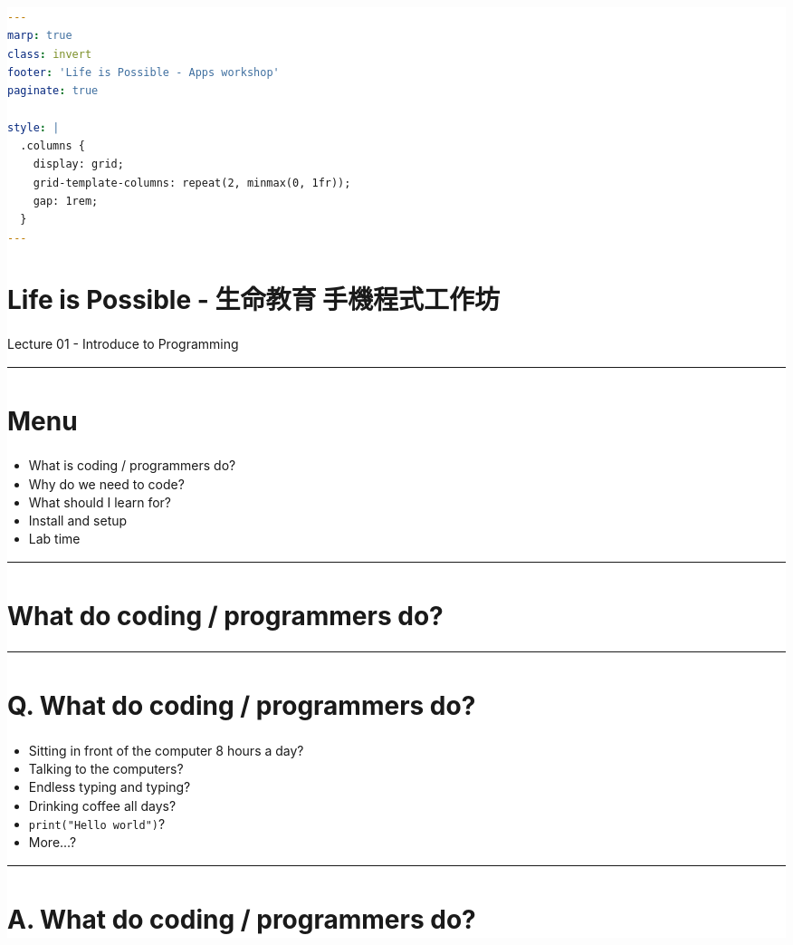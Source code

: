 ```yaml
---
marp: true
class: invert
footer: 'Life is Possible - Apps workshop'
paginate: true

style: |
  .columns {
    display: grid;
    grid-template-columns: repeat(2, minmax(0, 1fr));
    gap: 1rem;
  }
---
```


# Life is Possible - 生命教育 手機程式工作坊

Lecture 01 - Introduce to Programming

---

# Menu

- What is coding / programmers do?
- Why do we need to code?
- What should I learn for?
- Install and setup
- Lab time

---

# What do coding / programmers do?

---

# Q. What do coding / programmers do?

- Sitting in front of the computer 8 hours a day?
- Talking to the computers?
- Endless typing and typing?
- Drinking coffee all days?
- `print("Hello world")`?
- More...?

---

# A. What do coding / programmers do?
